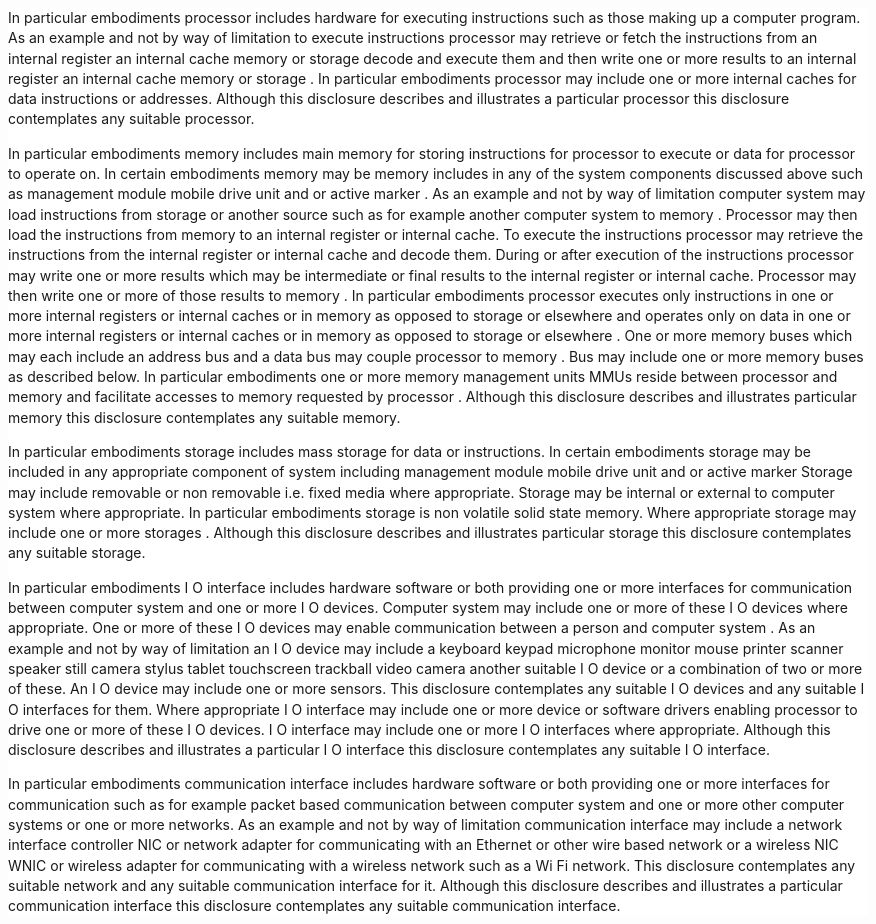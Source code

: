 In particular embodiments processor includes hardware for executing instructions such as those making up a computer program. As an example and not by way of limitation to execute instructions processor may retrieve or fetch the instructions from an internal register an internal cache memory or storage decode and execute them and then write one or more results to an internal register an internal cache memory or storage . In particular embodiments processor may include one or more internal caches for data instructions or addresses. Although this disclosure describes and illustrates a particular processor this disclosure contemplates any suitable processor.

In particular embodiments memory includes main memory for storing instructions for processor to execute or data for processor to operate on. In certain embodiments memory may be memory includes in any of the system components discussed above such as management module mobile drive unit and or active marker . As an example and not by way of limitation computer system may load instructions from storage or another source such as for example another computer system to memory . Processor may then load the instructions from memory to an internal register or internal cache. To execute the instructions processor may retrieve the instructions from the internal register or internal cache and decode them. During or after execution of the instructions processor may write one or more results which may be intermediate or final results to the internal register or internal cache. Processor may then write one or more of those results to memory . In particular embodiments processor executes only instructions in one or more internal registers or internal caches or in memory as opposed to storage or elsewhere and operates only on data in one or more internal registers or internal caches or in memory as opposed to storage or elsewhere . One or more memory buses which may each include an address bus and a data bus may couple processor to memory . Bus may include one or more memory buses as described below. In particular embodiments one or more memory management units MMUs reside between processor and memory and facilitate accesses to memory requested by processor . Although this disclosure describes and illustrates particular memory this disclosure contemplates any suitable memory.

In particular embodiments storage includes mass storage for data or instructions. In certain embodiments storage may be included in any appropriate component of system including management module mobile drive unit and or active marker Storage may include removable or non removable i.e. fixed media where appropriate. Storage may be internal or external to computer system where appropriate. In particular embodiments storage is non volatile solid state memory. Where appropriate storage may include one or more storages . Although this disclosure describes and illustrates particular storage this disclosure contemplates any suitable storage.

In particular embodiments I O interface includes hardware software or both providing one or more interfaces for communication between computer system and one or more I O devices. Computer system may include one or more of these I O devices where appropriate. One or more of these I O devices may enable communication between a person and computer system . As an example and not by way of limitation an I O device may include a keyboard keypad microphone monitor mouse printer scanner speaker still camera stylus tablet touchscreen trackball video camera another suitable I O device or a combination of two or more of these. An I O device may include one or more sensors. This disclosure contemplates any suitable I O devices and any suitable I O interfaces for them. Where appropriate I O interface may include one or more device or software drivers enabling processor to drive one or more of these I O devices. I O interface may include one or more I O interfaces where appropriate. Although this disclosure describes and illustrates a particular I O interface this disclosure contemplates any suitable I O interface.

In particular embodiments communication interface includes hardware software or both providing one or more interfaces for communication such as for example packet based communication between computer system and one or more other computer systems or one or more networks. As an example and not by way of limitation communication interface may include a network interface controller NIC or network adapter for communicating with an Ethernet or other wire based network or a wireless NIC WNIC or wireless adapter for communicating with a wireless network such as a Wi Fi network. This disclosure contemplates any suitable network and any suitable communication interface for it. Although this disclosure describes and illustrates a particular communication interface this disclosure contemplates any suitable communication interface.
